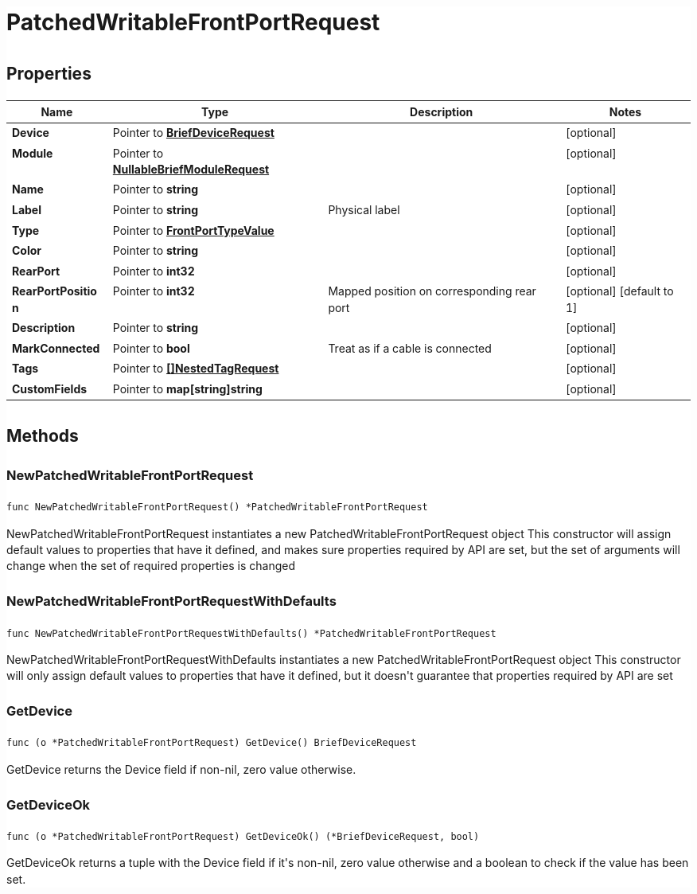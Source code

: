 # PatchedWritableFrontPortRequest

## Properties

Name | Type | Description | Notes
------------ | ------------- | ------------- | -------------
**Device** | Pointer to [**BriefDeviceRequest**](BriefDeviceRequest.md) |  | [optional] 
**Module** | Pointer to [**NullableBriefModuleRequest**](BriefModuleRequest.md) |  | [optional] 
**Name** | Pointer to **string** |  | [optional] 
**Label** | Pointer to **string** | Physical label | [optional] 
**Type** | Pointer to [**FrontPortTypeValue**](FrontPortTypeValue.md) |  | [optional] 
**Color** | Pointer to **string** |  | [optional] 
**RearPort** | Pointer to **int32** |  | [optional] 
**RearPortPosition** | Pointer to **int32** | Mapped position on corresponding rear port | [optional] [default to 1]
**Description** | Pointer to **string** |  | [optional] 
**MarkConnected** | Pointer to **bool** | Treat as if a cable is connected | [optional] 
**Tags** | Pointer to [**[]NestedTagRequest**](NestedTagRequest.md) |  | [optional] 
**CustomFields** | Pointer to **map[string]string** |  | [optional] 

## Methods

### NewPatchedWritableFrontPortRequest

`func NewPatchedWritableFrontPortRequest() *PatchedWritableFrontPortRequest`

NewPatchedWritableFrontPortRequest instantiates a new PatchedWritableFrontPortRequest object
This constructor will assign default values to properties that have it defined,
and makes sure properties required by API are set, but the set of arguments
will change when the set of required properties is changed

### NewPatchedWritableFrontPortRequestWithDefaults

`func NewPatchedWritableFrontPortRequestWithDefaults() *PatchedWritableFrontPortRequest`

NewPatchedWritableFrontPortRequestWithDefaults instantiates a new PatchedWritableFrontPortRequest object
This constructor will only assign default values to properties that have it defined,
but it doesn't guarantee that properties required by API are set

### GetDevice

`func (o *PatchedWritableFrontPortRequest) GetDevice() BriefDeviceRequest`

GetDevice returns the Device field if non-nil, zero value otherwise.

### GetDeviceOk

`func (o *PatchedWritableFrontPortRequest) GetDeviceOk() (*BriefDeviceRequest, bool)`

GetDeviceOk returns a tuple with the Device field if it's non-nil, zero value otherwise
and a boolean to check if the value has been set.
